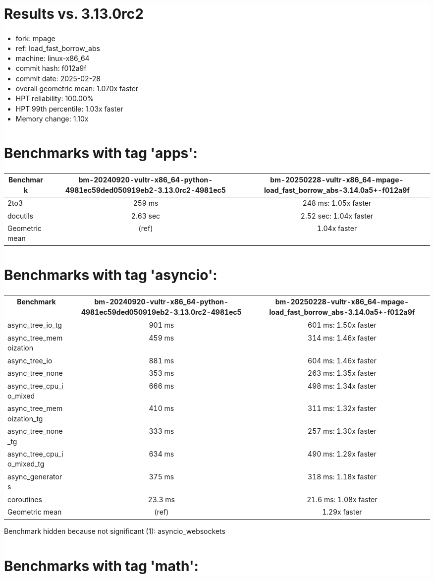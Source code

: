 # Results vs. 3.13.0rc2

- fork: mpage
- ref: load_fast_borrow_abs
- machine: linux-x86_64
- commit hash: f012a9f
- commit date: 2025-02-28
- overall geometric mean: 1.070x faster
- HPT reliability: 100.00%
- HPT 99th percentile: 1.03x faster
- Memory change: 1.10x

Benchmarks with tag 'apps':
===========================

| Benchmark      | bm-20240920-vultr-x86_64-python-4981ec59ded050919eb2-3.13.0rc2-4981ec5 | bm-20250228-vultr-x86_64-mpage-load_fast_borrow_abs-3.14.0a5+-f012a9f |
|----------------|:----------------------------------------------------------------------:|:---------------------------------------------------------------------:|
| 2to3           | 259 ms                                                                 | 248 ms: 1.05x faster                                                  |
| docutils       | 2.63 sec                                                               | 2.52 sec: 1.04x faster                                                |
| Geometric mean | (ref)                                                                  | 1.04x faster                                                          |

Benchmarks with tag 'asyncio':
==============================

| Benchmark                  | bm-20240920-vultr-x86_64-python-4981ec59ded050919eb2-3.13.0rc2-4981ec5 | bm-20250228-vultr-x86_64-mpage-load_fast_borrow_abs-3.14.0a5+-f012a9f |
|----------------------------|:----------------------------------------------------------------------:|:---------------------------------------------------------------------:|
| async_tree_io_tg           | 901 ms                                                                 | 601 ms: 1.50x faster                                                  |
| async_tree_memoization     | 459 ms                                                                 | 314 ms: 1.46x faster                                                  |
| async_tree_io              | 881 ms                                                                 | 604 ms: 1.46x faster                                                  |
| async_tree_none            | 353 ms                                                                 | 263 ms: 1.35x faster                                                  |
| async_tree_cpu_io_mixed    | 666 ms                                                                 | 498 ms: 1.34x faster                                                  |
| async_tree_memoization_tg  | 410 ms                                                                 | 311 ms: 1.32x faster                                                  |
| async_tree_none_tg         | 333 ms                                                                 | 257 ms: 1.30x faster                                                  |
| async_tree_cpu_io_mixed_tg | 634 ms                                                                 | 490 ms: 1.29x faster                                                  |
| async_generators           | 375 ms                                                                 | 318 ms: 1.18x faster                                                  |
| coroutines                 | 23.3 ms                                                                | 21.6 ms: 1.08x faster                                                 |
| Geometric mean             | (ref)                                                                  | 1.29x faster                                                          |

Benchmark hidden because not significant (1): asyncio_websockets

Benchmarks with tag 'math':
===========================
